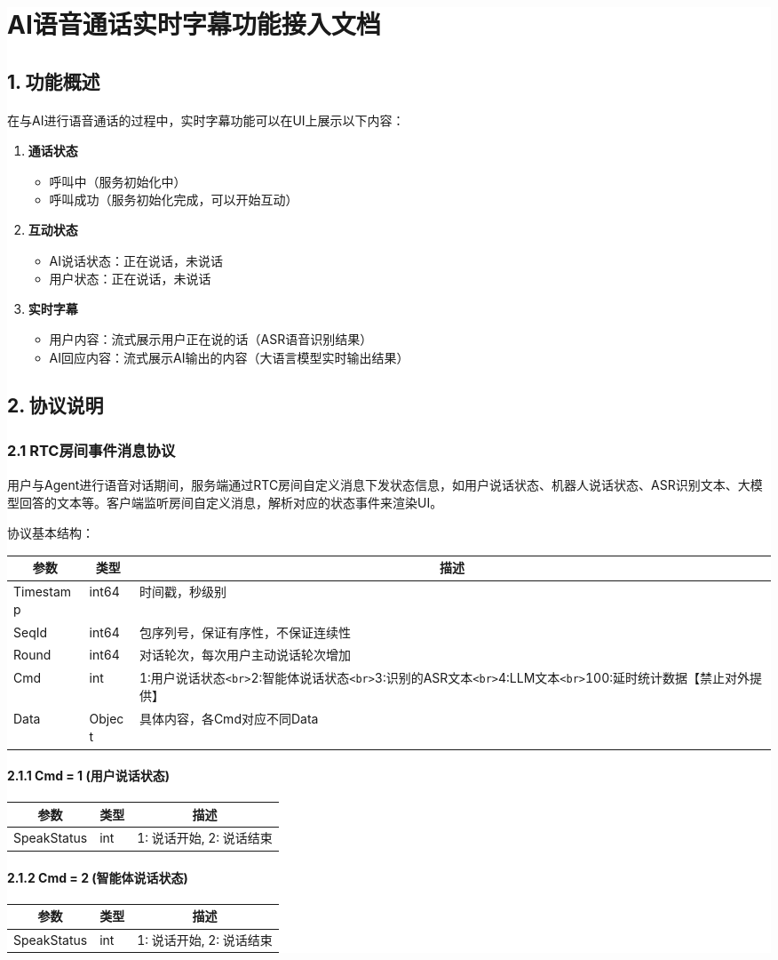 # AI语音通话实时字幕功能接入文档

## 1. 功能概述

在与AI进行语音通话的过程中，实时字幕功能可以在UI上展示以下内容：

1. **通话状态**

   - 呼叫中（服务初始化中）
   - 呼叫成功（服务初始化完成，可以开始互动）
2. **互动状态**

   - AI说话状态：正在说话，未说话
   - 用户状态：正在说话，未说话
3. **实时字幕**

   - 用户内容：流式展示用户正在说的话（ASR语音识别结果）
   - AI回应内容：流式展示AI输出的内容（大语言模型实时输出结果）

## 2. 协议说明

### 2.1 RTC房间事件消息协议

用户与Agent进行语音对话期间，服务端通过RTC房间自定义消息下发状态信息，如用户说话状态、机器人说话状态、ASR识别文本、大模型回答的文本等。客户端监听房间自定义消息，解析对应的状态事件来渲染UI。

协议基本结构：

| 参数      | 类型   | 描述                                                                                                                   |
| --------- | ------ | ---------------------------------------------------------------------------------------------------------------------- |
| Timestamp | int64  | 时间戳，秒级别                                                                                                         |
| SeqId     | int64  | 包序列号，保证有序性，不保证连续性                                                                                     |
| Round     | int64  | 对话轮次，每次用户主动说话轮次增加                                                                                     |
| Cmd       | int    | 1:用户说话状态`<br>`2:智能体说话状态`<br>`3:识别的ASR文本`<br>`4:LLM文本`<br>`100:延时统计数据【禁止对外提供】 |
| Data      | Object | 具体内容，各Cmd对应不同Data                                                                                            |

#### 2.1.1 Cmd = 1 (用户说话状态)

| 参数        | 类型 | 描述                     |
| ----------- | ---- | ------------------------ |
| SpeakStatus | int  | 1: 说话开始, 2: 说话结束 |

#### 2.1.2 Cmd = 2 (智能体说话状态)

| 参数        | 类型 | 描述                     |
| ----------- | ---- | ------------------------ |
| SpeakStatus | int  | 1: 说话开始, 2: 说话结束 |
